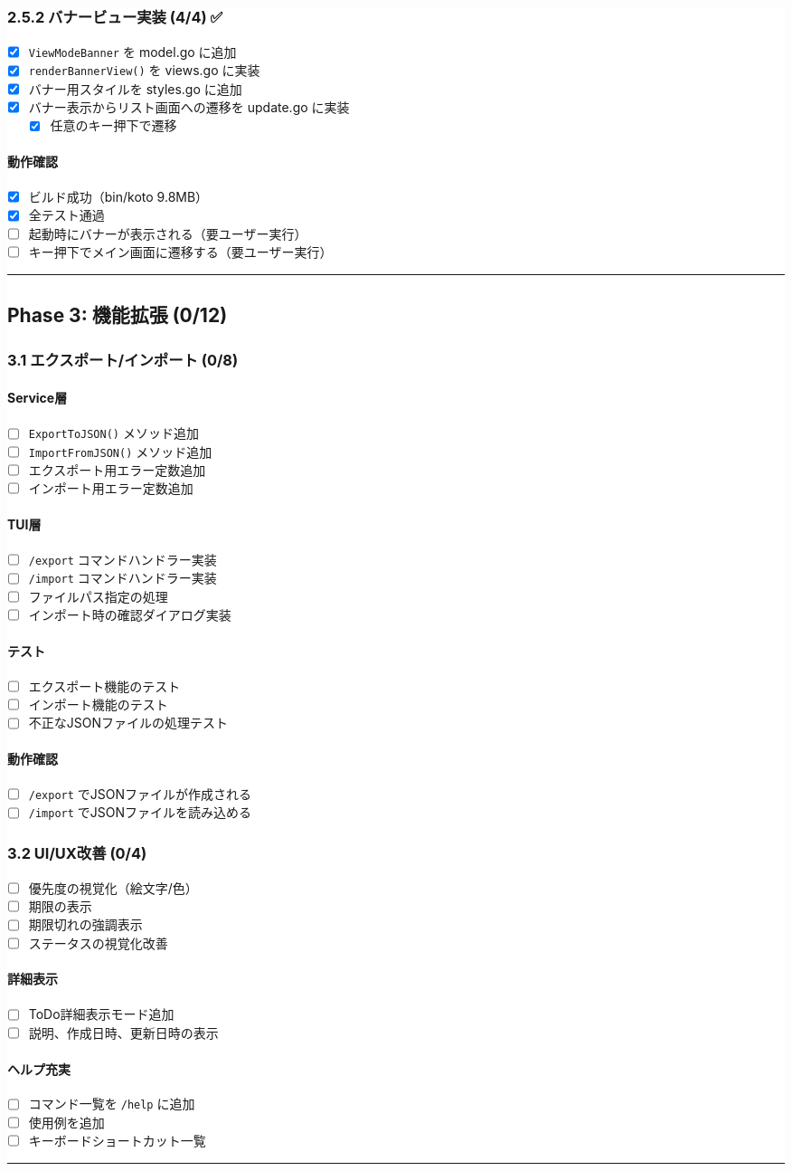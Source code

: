 ### 2.5.2 バナービュー実装 (4/4) ✅
- [x] `ViewModeBanner` を model.go に追加
- [x] `renderBannerView()` を views.go に実装
- [x] バナー用スタイルを styles.go に追加
- [x] バナー表示からリスト画面への遷移を update.go に実装
  - [x] 任意のキー押下で遷移

#### 動作確認
- [x] ビルド成功（bin/koto 9.8MB）
- [x] 全テスト通過
- [ ] 起動時にバナーが表示される（要ユーザー実行）
- [ ] キー押下でメイン画面に遷移する（要ユーザー実行）

---

## Phase 3: 機能拡張 (0/12)

### 3.1 エクスポート/インポート (0/8)
#### Service層
- [ ] `ExportToJSON()` メソッド追加
- [ ] `ImportFromJSON()` メソッド追加
- [ ] エクスポート用エラー定数追加
- [ ] インポート用エラー定数追加

#### TUI層
- [ ] `/export` コマンドハンドラー実装
- [ ] `/import` コマンドハンドラー実装
- [ ] ファイルパス指定の処理
- [ ] インポート時の確認ダイアログ実装

#### テスト
- [ ] エクスポート機能のテスト
- [ ] インポート機能のテスト
- [ ] 不正なJSONファイルの処理テスト

#### 動作確認
- [ ] `/export` でJSONファイルが作成される
- [ ] `/import` でJSONファイルを読み込める

### 3.2 UI/UX改善 (0/4)
- [ ] 優先度の視覚化（絵文字/色）
- [ ] 期限の表示
- [ ] 期限切れの強調表示
- [ ] ステータスの視覚化改善

#### 詳細表示
- [ ] ToDo詳細表示モード追加
- [ ] 説明、作成日時、更新日時の表示

#### ヘルプ充実
- [ ] コマンド一覧を `/help` に追加
- [ ] 使用例を追加
- [ ] キーボードショートカット一覧

---